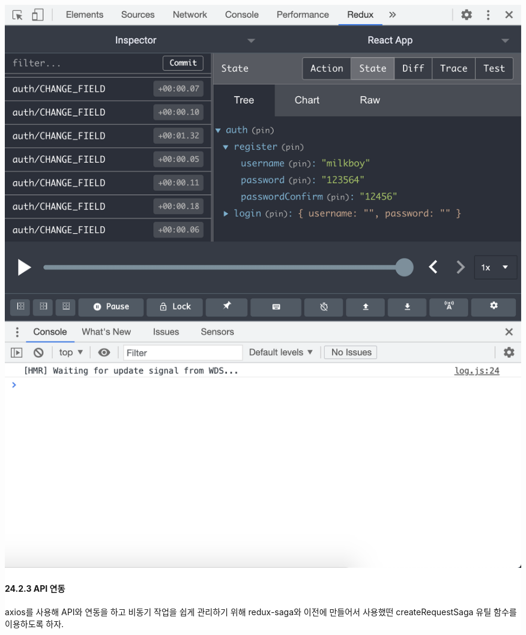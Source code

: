 <img src="./images/24_13.png"  />

#### 24.2.3 API 연동

axios를 사용해 API와 연동을 하고 비동기 작업을 쉽게 관리하기 위해 redux-saga와 이전에 만들어서 사용했떤 createRequestSaga 유틸 함수를 이용하도록 하자.
